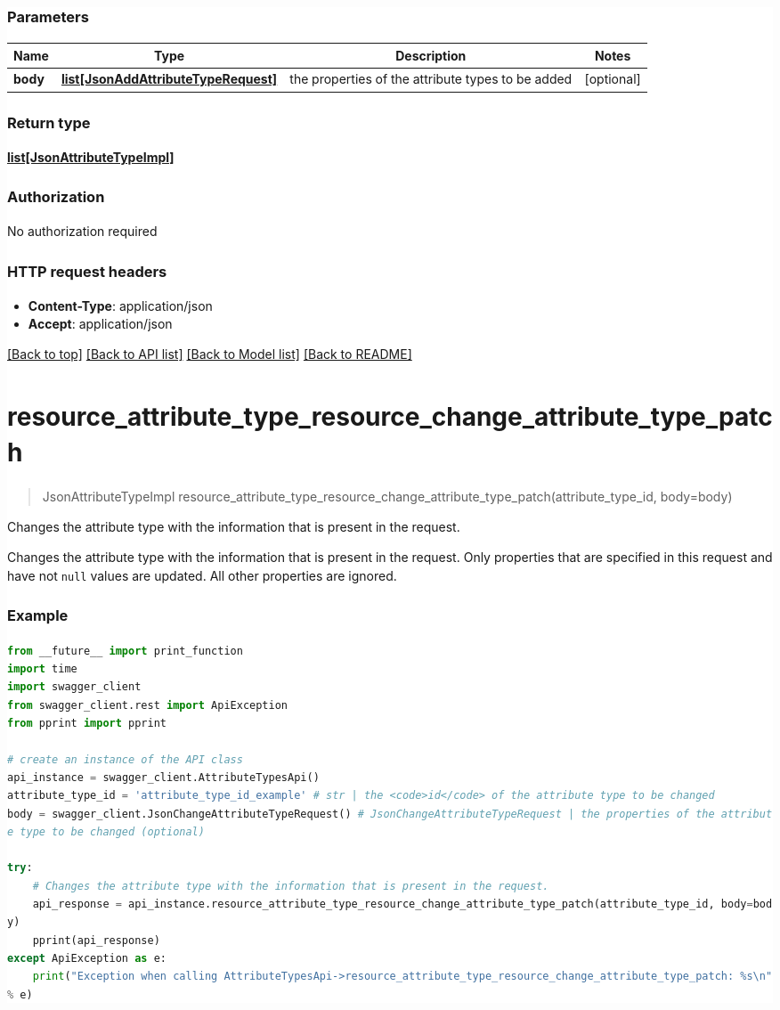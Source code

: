 ### Parameters

Name | Type | Description  | Notes
------------- | ------------- | ------------- | -------------
 **body** | [**list[JsonAddAttributeTypeRequest]**](JsonAddAttributeTypeRequest.md)| the properties of the attribute types to be added | [optional] 

### Return type

[**list[JsonAttributeTypeImpl]**](JsonAttributeTypeImpl.md)

### Authorization

No authorization required

### HTTP request headers

 - **Content-Type**: application/json
 - **Accept**: application/json

[[Back to top]](#) [[Back to API list]](../README.md#documentation-for-api-endpoints) [[Back to Model list]](../README.md#documentation-for-models) [[Back to README]](../README.md)

# **resource_attribute_type_resource_change_attribute_type_patch**
> JsonAttributeTypeImpl resource_attribute_type_resource_change_attribute_type_patch(attribute_type_id, body=body)

Changes the attribute type with the information that is present in the request.

Changes the attribute type with the information that is present in the request. Only properties that are specified in this request and have not <code>null</code> values are updated. All other properties are ignored.

### Example
```python
from __future__ import print_function
import time
import swagger_client
from swagger_client.rest import ApiException
from pprint import pprint

# create an instance of the API class
api_instance = swagger_client.AttributeTypesApi()
attribute_type_id = 'attribute_type_id_example' # str | the <code>id</code> of the attribute type to be changed
body = swagger_client.JsonChangeAttributeTypeRequest() # JsonChangeAttributeTypeRequest | the properties of the attribute type to be changed (optional)

try:
    # Changes the attribute type with the information that is present in the request.
    api_response = api_instance.resource_attribute_type_resource_change_attribute_type_patch(attribute_type_id, body=body)
    pprint(api_response)
except ApiException as e:
    print("Exception when calling AttributeTypesApi->resource_attribute_type_resource_change_attribute_type_patch: %s\n" % e)
```

